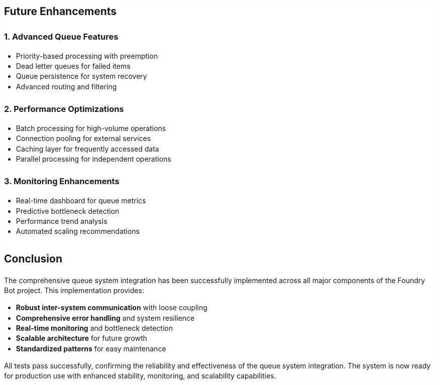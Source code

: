## Future Enhancements

### 1. Advanced Queue Features
- Priority-based processing with preemption
- Dead letter queues for failed items
- Queue persistence for system recovery
- Advanced routing and filtering

### 2. Performance Optimizations
- Batch processing for high-volume operations
- Connection pooling for external services
- Caching layer for frequently accessed data
- Parallel processing for independent operations

### 3. Monitoring Enhancements
- Real-time dashboard for queue metrics
- Predictive bottleneck detection
- Performance trend analysis
- Automated scaling recommendations

## Conclusion

The comprehensive queue system integration has been successfully implemented across all major components of the Foundry Bot project. This implementation provides:

- **Robust inter-system communication** with loose coupling
- **Comprehensive error handling** and system resilience
- **Real-time monitoring** and bottleneck detection
- **Scalable architecture** for future growth
- **Standardized patterns** for easy maintenance

All tests pass successfully, confirming the reliability and effectiveness of the queue system integration. The system is now ready for production use with enhanced stability, monitoring, and scalability capabilities. 